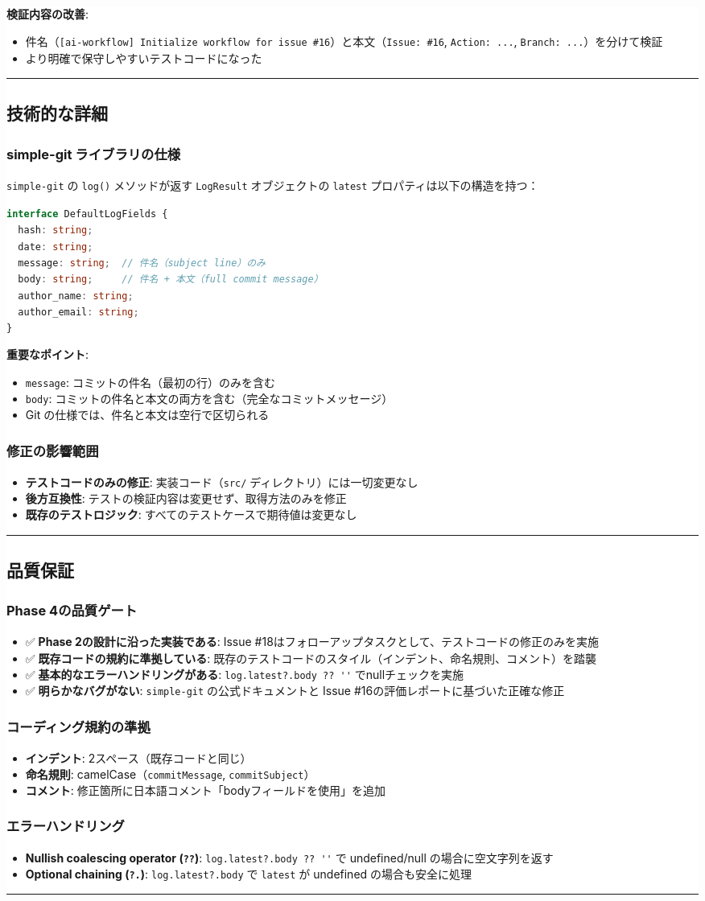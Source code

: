 **検証内容の改善**:
- 件名（`[ai-workflow] Initialize workflow for issue #16`）と本文（`Issue: #16`, `Action: ...`, `Branch: ...`）を分けて検証
- より明確で保守しやすいテストコードになった

---

## 技術的な詳細

### simple-git ライブラリの仕様
`simple-git` の `log()` メソッドが返す `LogResult` オブジェクトの `latest` プロパティは以下の構造を持つ：

```typescript
interface DefaultLogFields {
  hash: string;
  date: string;
  message: string;  // 件名（subject line）のみ
  body: string;     // 件名 + 本文（full commit message）
  author_name: string;
  author_email: string;
}
```

**重要なポイント**:
- `message`: コミットの件名（最初の行）のみを含む
- `body`: コミットの件名と本文の両方を含む（完全なコミットメッセージ）
- Git の仕様では、件名と本文は空行で区切られる

### 修正の影響範囲
- **テストコードのみの修正**: 実装コード（`src/` ディレクトリ）には一切変更なし
- **後方互換性**: テストの検証内容は変更せず、取得方法のみを修正
- **既存のテストロジック**: すべてのテストケースで期待値は変更なし

---

## 品質保証

### Phase 4の品質ゲート
- ✅ **Phase 2の設計に沿った実装である**: Issue #18はフォローアップタスクとして、テストコードの修正のみを実施
- ✅ **既存コードの規約に準拠している**: 既存のテストコードのスタイル（インデント、命名規則、コメント）を踏襲
- ✅ **基本的なエラーハンドリングがある**: `log.latest?.body ?? ''` でnullチェックを実施
- ✅ **明らかなバグがない**: `simple-git` の公式ドキュメントと Issue #16の評価レポートに基づいた正確な修正

### コーディング規約の準拠
- **インデント**: 2スペース（既存コードと同じ）
- **命名規則**: camelCase（`commitMessage`, `commitSubject`）
- **コメント**: 修正箇所に日本語コメント「bodyフィールドを使用」を追加

### エラーハンドリング
- **Nullish coalescing operator (`??`)**: `log.latest?.body ?? ''` で undefined/null の場合に空文字列を返す
- **Optional chaining (`?.`)**: `log.latest?.body` で `latest` が undefined の場合も安全に処理

---